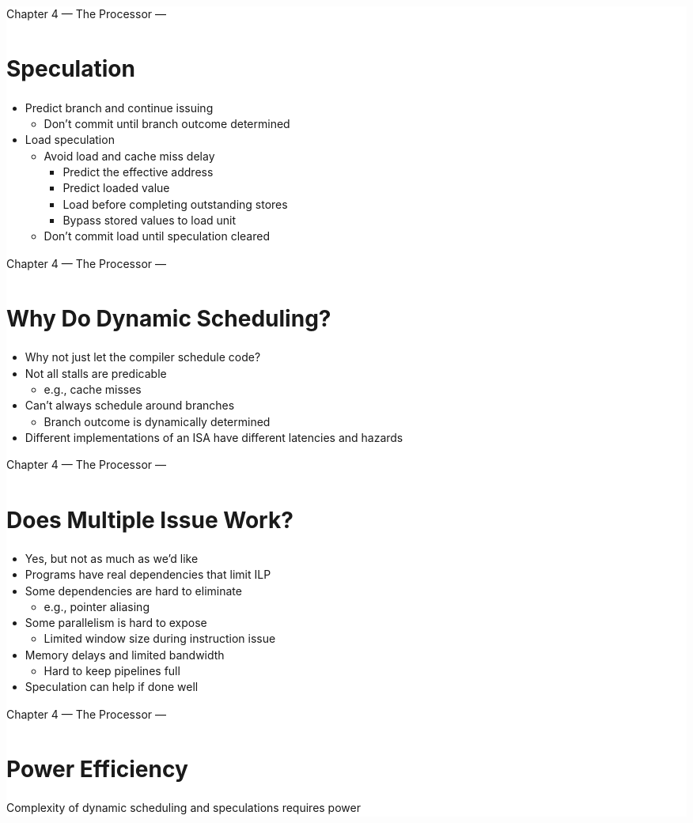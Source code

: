 
Chapter 4 — The Processor —

# Speculation



* Predict branch and continue issuing
  * Don’t commit until branch outcome determined
* Load speculation
  * Avoid load and cache miss delay
    * Predict the effective address
    * Predict loaded value
    * Load before completing outstanding stores
    * Bypass stored values to load unit
  * Don’t commit load until speculation cleared


Chapter 4 — The Processor —

# Why Do Dynamic Scheduling?



* Why not just let the compiler schedule code?
* Not all stalls are predicable
  * e\.g\.\, cache misses
* Can’t always schedule around branches
  * Branch outcome is dynamically determined
* Different implementations of an ISA have different latencies and hazards


Chapter 4 — The Processor —

# Does Multiple Issue Work?



* Yes\, but not as much as we’d like
* Programs have real dependencies that limit ILP
* Some dependencies are hard to eliminate
  * e\.g\.\, pointer aliasing
* Some parallelism is hard to expose
  * Limited window size during instruction issue
* Memory delays and limited bandwidth
  * Hard to keep pipelines full
* Speculation can help if done well


Chapter 4 — The Processor —

# Power Efficiency

Complexity of dynamic scheduling and speculations requires power

